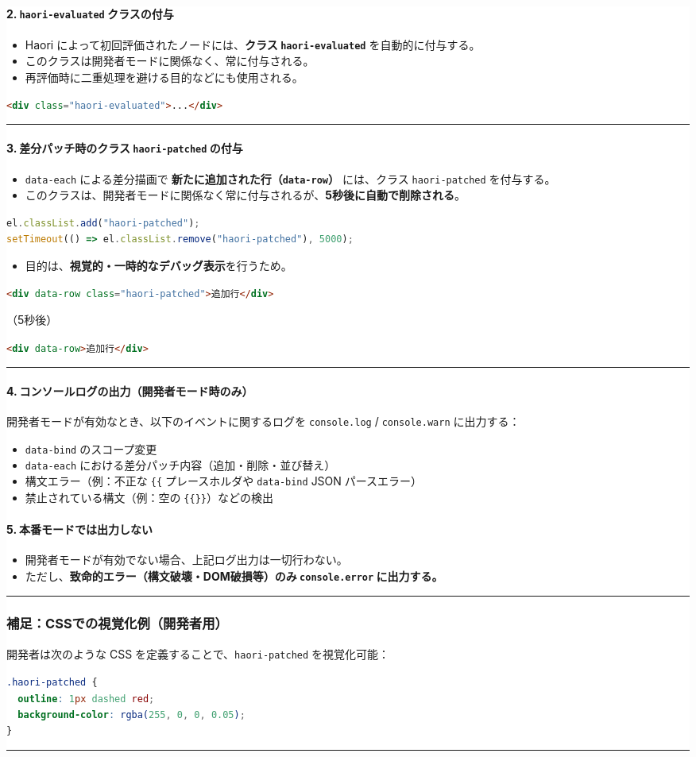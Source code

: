 
#### 2. `haori-evaluated` クラスの付与

* Haori によって初回評価されたノードには、**クラス `haori-evaluated`** を自動的に付与する。
* このクラスは開発者モードに関係なく、常に付与される。
* 再評価時に二重処理を避ける目的などにも使用される。

```html
<div class="haori-evaluated">...</div>
```

---

#### 3. 差分パッチ時のクラス `haori-patched` の付与

* `data-each` による差分描画で **新たに追加された行（`data-row`）** には、クラス `haori-patched` を付与する。
* このクラスは、開発者モードに関係なく常に付与されるが、**5秒後に自動で削除される**。

```ts
el.classList.add("haori-patched");
setTimeout(() => el.classList.remove("haori-patched"), 5000);
```

* 目的は、**視覚的・一時的なデバッグ表示**を行うため。

```html
<div data-row class="haori-patched">追加行</div>
```

（5秒後）

```html
<div data-row>追加行</div>
```

---

#### 4. コンソールログの出力（開発者モード時のみ）

開発者モードが有効なとき、以下のイベントに関するログを `console.log` / `console.warn` に出力する：

* `data-bind` のスコープ変更
* `data-each` における差分パッチ内容（追加・削除・並び替え）
* 構文エラー（例：不正な `{{` プレースホルダや `data-bind` JSON パースエラー）
* 禁止されている構文（例：空の `{{}}`）などの検出

#### 5. 本番モードでは出力しない

* 開発者モードが有効でない場合、上記ログ出力は一切行わない。
* ただし、**致命的エラー（構文破壊・DOM破損等）のみ `console.error` に出力する。**

---

### 補足：CSSでの視覚化例（開発者用）

開発者は次のような CSS を定義することで、`haori-patched` を視覚化可能：

```css
.haori-patched {
  outline: 1px dashed red;
  background-color: rgba(255, 0, 0, 0.05);
}
```

---